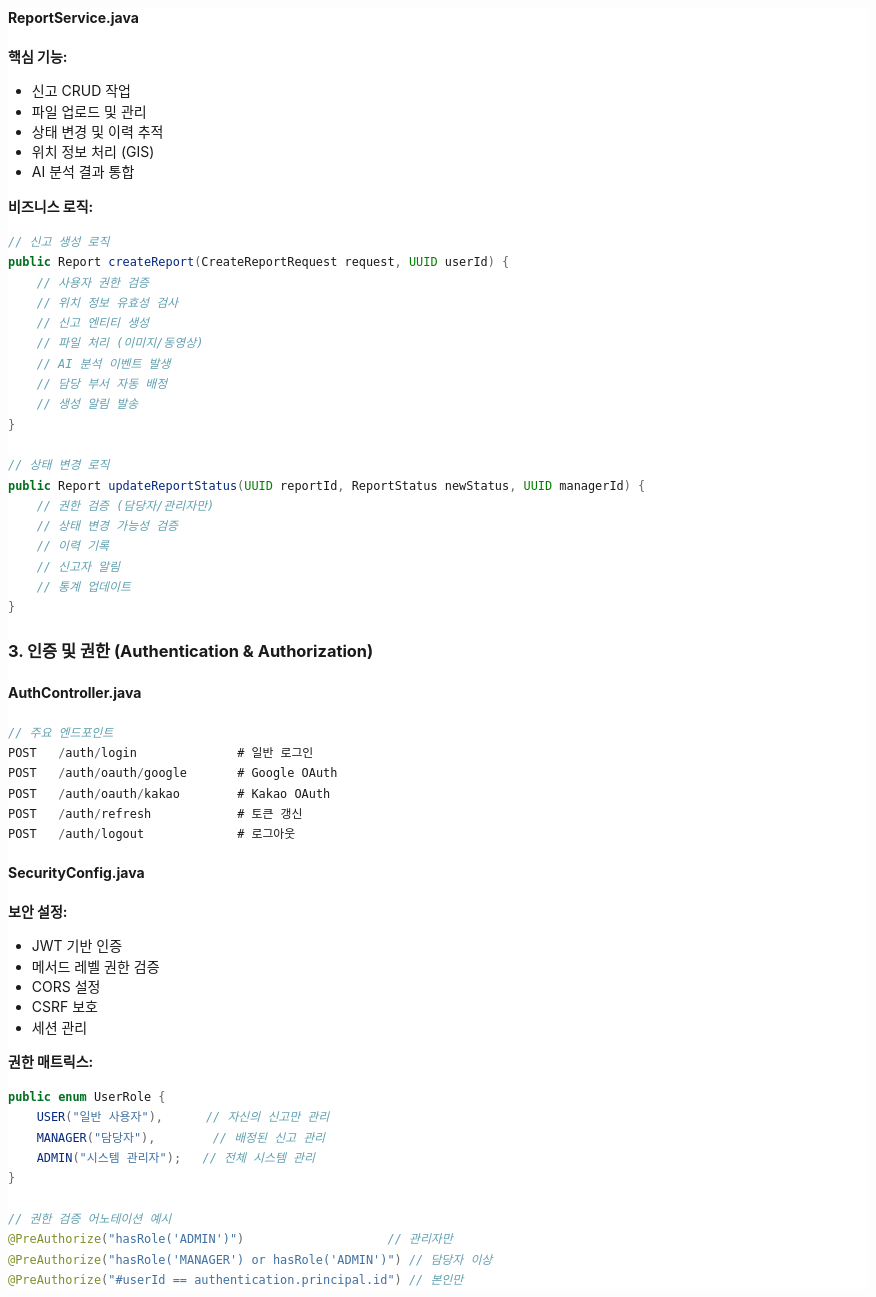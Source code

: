 #### ReportService.java
**핵심 기능:**
- 신고 CRUD 작업
- 파일 업로드 및 관리
- 상태 변경 및 이력 추적
- 위치 정보 처리 (GIS)
- AI 분석 결과 통합

**비즈니스 로직:**
```java
// 신고 생성 로직
public Report createReport(CreateReportRequest request, UUID userId) {
    // 사용자 권한 검증
    // 위치 정보 유효성 검사
    // 신고 엔티티 생성
    // 파일 처리 (이미지/동영상)
    // AI 분석 이벤트 발생
    // 담당 부서 자동 배정
    // 생성 알림 발송
}

// 상태 변경 로직
public Report updateReportStatus(UUID reportId, ReportStatus newStatus, UUID managerId) {
    // 권한 검증 (담당자/관리자만)
    // 상태 변경 가능성 검증
    // 이력 기록
    // 신고자 알림
    // 통계 업데이트
}
```

### 3. 인증 및 권한 (Authentication & Authorization)

#### AuthController.java
```java
// 주요 엔드포인트
POST   /auth/login              # 일반 로그인
POST   /auth/oauth/google       # Google OAuth
POST   /auth/oauth/kakao        # Kakao OAuth
POST   /auth/refresh            # 토큰 갱신
POST   /auth/logout             # 로그아웃
```

#### SecurityConfig.java
**보안 설정:**
- JWT 기반 인증
- 메서드 레벨 권한 검증
- CORS 설정
- CSRF 보호
- 세션 관리

**권한 매트릭스:**
```java
public enum UserRole {
    USER("일반 사용자"),      // 자신의 신고만 관리
    MANAGER("담당자"),        // 배정된 신고 관리
    ADMIN("시스템 관리자");   // 전체 시스템 관리
}

// 권한 검증 어노테이션 예시
@PreAuthorize("hasRole('ADMIN')")                    // 관리자만
@PreAuthorize("hasRole('MANAGER') or hasRole('ADMIN')") // 담당자 이상
@PreAuthorize("#userId == authentication.principal.id") // 본인만
```
